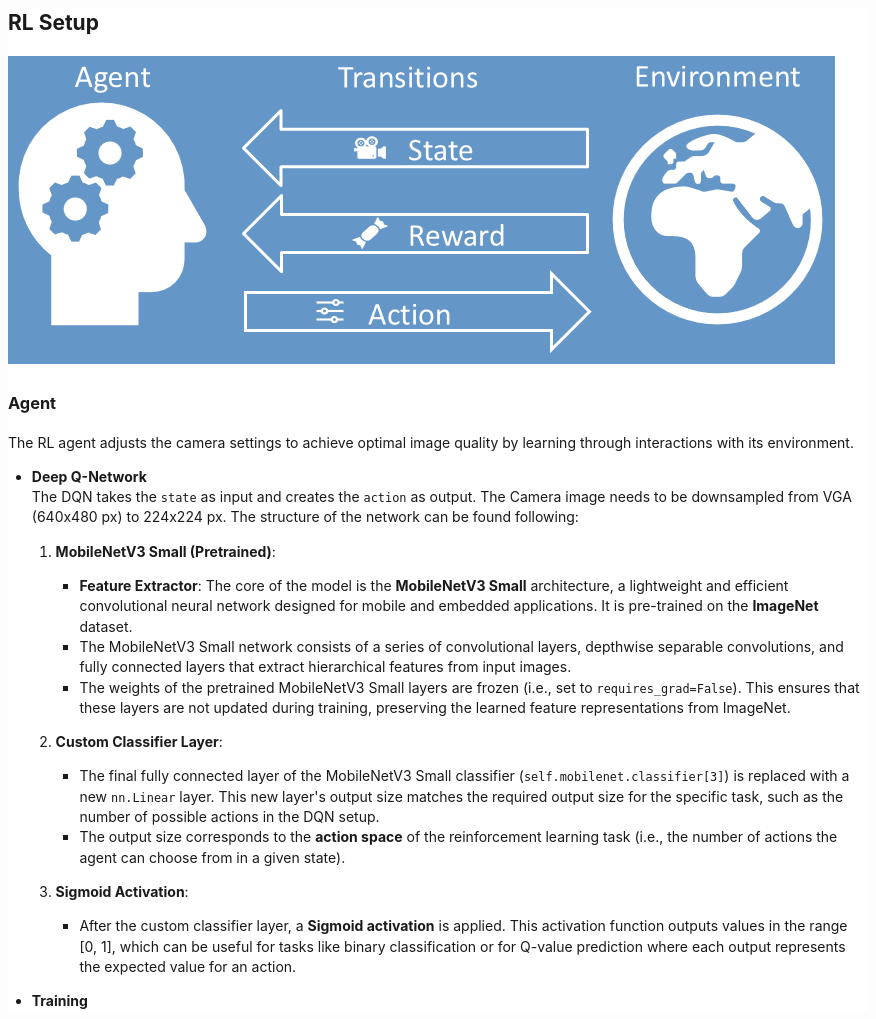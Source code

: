 
## RL Setup
![Reinforcement Learning Setup](pitch/241206_pitch_cas/RL_setup.png)

### Agent
The RL agent adjusts the camera settings to achieve optimal image quality by learning through interactions with its environment.

- **Deep Q-Network**  
The DQN takes the `state` as input and creates the `action` as output. The Camera image needs to be downsampled from VGA (640x480 px) to 224x224 px. The structure of the network can be found following:

    1. **MobileNetV3 Small (Pretrained)**:
        - **Feature Extractor**: The core of the model is the **MobileNetV3 Small** architecture, a lightweight and efficient convolutional neural network designed for mobile and embedded applications. It is pre-trained on the **ImageNet** dataset.
        - The MobileNetV3 Small network consists of a series of convolutional layers, depthwise separable convolutions, and fully connected layers that extract hierarchical features from input images.
        - The weights of the pretrained MobileNetV3 Small layers are frozen (i.e., set to `requires_grad=False`). This ensures that these layers are not updated during training, preserving the learned feature representations from ImageNet.

    2. **Custom Classifier Layer**:
        - The final fully connected layer of the MobileNetV3 Small classifier (`self.mobilenet.classifier[3]`) is replaced with a new `nn.Linear` layer. This new layer's output size matches the required output size for the specific task, such as the number of possible actions in the DQN setup.
        - The output size corresponds to the **action space** of the reinforcement learning task (i.e., the number of actions the agent can choose from in a given state).

    4. **Sigmoid Activation**:
        - After the custom classifier layer, a **Sigmoid activation** is applied. This activation function outputs values in the range [0, 1], which can be useful for tasks like binary classification or for Q-value prediction where each output represents the expected value for an action.

- **Training**
